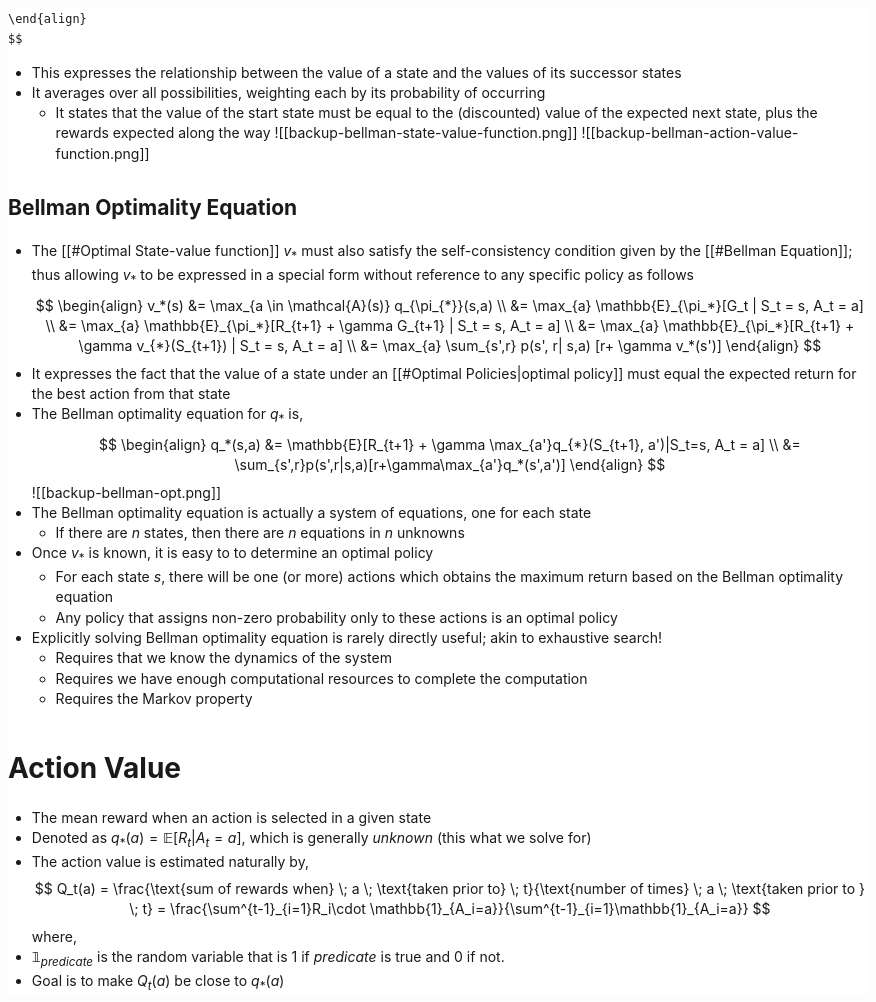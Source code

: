 	\end{align}
	$$
- This expresses the relationship between the value of a state and the values of its successor states
- It averages over all possibilities, weighting each by its probability of occurring 
	- It states that the value of the start state must be equal to the (discounted) value of the expected next state, plus the rewards expected along the way
	![[backup-bellman-state-value-function.png]]
	![[backup-bellman-action-value-function.png]]
## Bellman Optimality Equation
- The [[#Optimal State-value function]] $v_*$ must also satisfy the self-consistency condition given by the [[#Bellman Equation]]; thus allowing $v_*$ to be expressed in a special form without reference to any specific policy as follows
	$$
	\begin{align}
	v_*(s) &= \max_{a \in \mathcal{A}(s)} q_{\pi_{*}}(s,a) \\
	&= \max_{a} \mathbb{E}_{\pi_*}[G_t | S_t = s, A_t = a] \\
	&= \max_{a} \mathbb{E}_{\pi_*}[R_{t+1} + \gamma G_{t+1} | S_t = s, A_t = a] \\
	&= \max_{a} \mathbb{E}_{\pi_*}[R_{t+1} + \gamma v_{*}(S_{t+1}) | S_t = s, A_t = a] \\
	&= \max_{a} \sum_{s',r} p(s', r| s,a) [r+ \gamma v_*(s')]
	\end{align}
	$$
- It expresses the fact that the value of a state under an [[#Optimal Policies|optimal policy]] must equal the expected return for the best action from that state
- The Bellman optimality equation for $q_*$ is,
	$$
	\begin{align}
	q_*(s,a) &= \mathbb{E}[R_{t+1} + \gamma \max_{a'}q_{*}(S_{t+1}, a')|S_t=s, A_t = a] \\
	&= \sum_{s',r}p(s',r|s,a)[r+\gamma\max_{a'}q_*(s',a')]
	\end{align}
	$$
	![[backup-bellman-opt.png]]
- The Bellman optimality equation is actually a system of equations, one for each state
	- If there are $n$ states, then there are $n$ equations in $n$ unknowns
- Once $v_*$ is known, it is easy to to determine an optimal policy
	- For each state $s$, there will be one (or more) actions which obtains the maximum return based on the Bellman optimality equation
	- Any policy that assigns non-zero probability only to these actions is an optimal policy
- Explicitly solving Bellman optimality equation is rarely directly useful; akin to exhaustive search!
	- Requires that we know the dynamics of the system
	- Requires we have enough computational resources to complete the computation
	- Requires the Markov property
# Action Value
- The mean reward when an action is selected in a given state
- Denoted as $q_*(a) = \mathbb{E}[R_t|A_t=a]$, which is generally *unknown* (this what we solve for)
- The action value is estimated naturally by,
$$
Q_t(a) = \frac{\text{sum of rewards when} \; a \; \text{taken prior to} \; t}{\text{number of times} \; a \; \text{taken prior to } \; t} = \frac{\sum^{t-1}_{i=1}R_i\cdot \mathbb{1}_{A_i=a}}{\sum^{t-1}_{i=1}\mathbb{1}_{A_i=a}}
$$
where,
- $\mathbb{1}_{predicate}$ is the random variable that is 1 if $predicate$ is true and 0 if not.
- Goal is to make $Q_t(a)$ be close to $q_*(a)$
